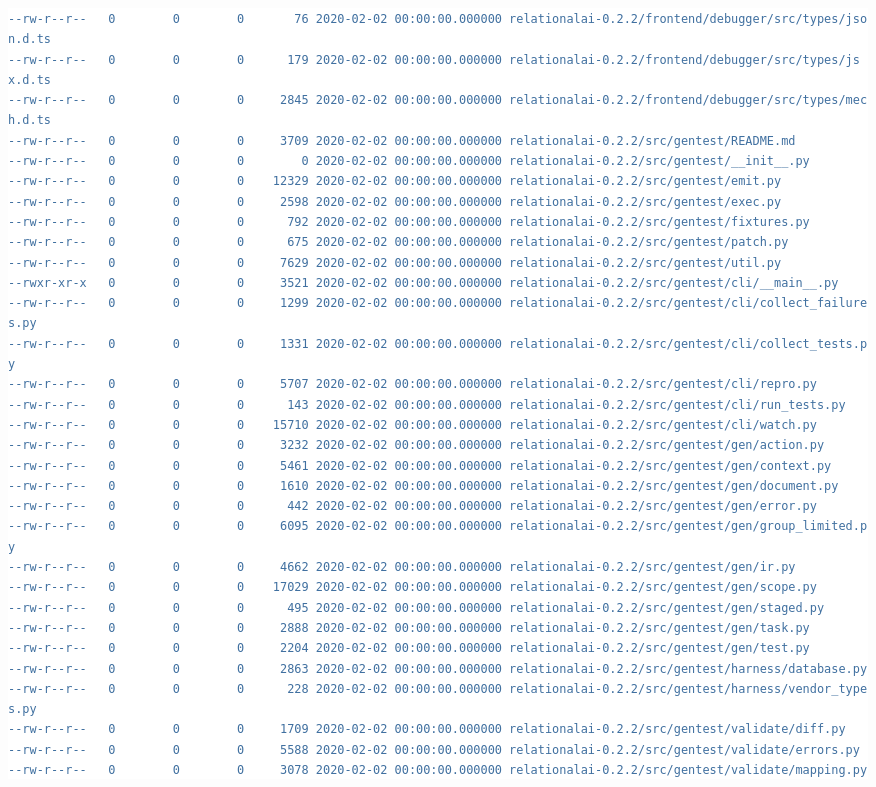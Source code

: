 ```diff
--rw-r--r--   0        0        0       76 2020-02-02 00:00:00.000000 relationalai-0.2.2/frontend/debugger/src/types/json.d.ts
--rw-r--r--   0        0        0      179 2020-02-02 00:00:00.000000 relationalai-0.2.2/frontend/debugger/src/types/jsx.d.ts
--rw-r--r--   0        0        0     2845 2020-02-02 00:00:00.000000 relationalai-0.2.2/frontend/debugger/src/types/mech.d.ts
--rw-r--r--   0        0        0     3709 2020-02-02 00:00:00.000000 relationalai-0.2.2/src/gentest/README.md
--rw-r--r--   0        0        0        0 2020-02-02 00:00:00.000000 relationalai-0.2.2/src/gentest/__init__.py
--rw-r--r--   0        0        0    12329 2020-02-02 00:00:00.000000 relationalai-0.2.2/src/gentest/emit.py
--rw-r--r--   0        0        0     2598 2020-02-02 00:00:00.000000 relationalai-0.2.2/src/gentest/exec.py
--rw-r--r--   0        0        0      792 2020-02-02 00:00:00.000000 relationalai-0.2.2/src/gentest/fixtures.py
--rw-r--r--   0        0        0      675 2020-02-02 00:00:00.000000 relationalai-0.2.2/src/gentest/patch.py
--rw-r--r--   0        0        0     7629 2020-02-02 00:00:00.000000 relationalai-0.2.2/src/gentest/util.py
--rwxr-xr-x   0        0        0     3521 2020-02-02 00:00:00.000000 relationalai-0.2.2/src/gentest/cli/__main__.py
--rw-r--r--   0        0        0     1299 2020-02-02 00:00:00.000000 relationalai-0.2.2/src/gentest/cli/collect_failures.py
--rw-r--r--   0        0        0     1331 2020-02-02 00:00:00.000000 relationalai-0.2.2/src/gentest/cli/collect_tests.py
--rw-r--r--   0        0        0     5707 2020-02-02 00:00:00.000000 relationalai-0.2.2/src/gentest/cli/repro.py
--rw-r--r--   0        0        0      143 2020-02-02 00:00:00.000000 relationalai-0.2.2/src/gentest/cli/run_tests.py
--rw-r--r--   0        0        0    15710 2020-02-02 00:00:00.000000 relationalai-0.2.2/src/gentest/cli/watch.py
--rw-r--r--   0        0        0     3232 2020-02-02 00:00:00.000000 relationalai-0.2.2/src/gentest/gen/action.py
--rw-r--r--   0        0        0     5461 2020-02-02 00:00:00.000000 relationalai-0.2.2/src/gentest/gen/context.py
--rw-r--r--   0        0        0     1610 2020-02-02 00:00:00.000000 relationalai-0.2.2/src/gentest/gen/document.py
--rw-r--r--   0        0        0      442 2020-02-02 00:00:00.000000 relationalai-0.2.2/src/gentest/gen/error.py
--rw-r--r--   0        0        0     6095 2020-02-02 00:00:00.000000 relationalai-0.2.2/src/gentest/gen/group_limited.py
--rw-r--r--   0        0        0     4662 2020-02-02 00:00:00.000000 relationalai-0.2.2/src/gentest/gen/ir.py
--rw-r--r--   0        0        0    17029 2020-02-02 00:00:00.000000 relationalai-0.2.2/src/gentest/gen/scope.py
--rw-r--r--   0        0        0      495 2020-02-02 00:00:00.000000 relationalai-0.2.2/src/gentest/gen/staged.py
--rw-r--r--   0        0        0     2888 2020-02-02 00:00:00.000000 relationalai-0.2.2/src/gentest/gen/task.py
--rw-r--r--   0        0        0     2204 2020-02-02 00:00:00.000000 relationalai-0.2.2/src/gentest/gen/test.py
--rw-r--r--   0        0        0     2863 2020-02-02 00:00:00.000000 relationalai-0.2.2/src/gentest/harness/database.py
--rw-r--r--   0        0        0      228 2020-02-02 00:00:00.000000 relationalai-0.2.2/src/gentest/harness/vendor_types.py
--rw-r--r--   0        0        0     1709 2020-02-02 00:00:00.000000 relationalai-0.2.2/src/gentest/validate/diff.py
--rw-r--r--   0        0        0     5588 2020-02-02 00:00:00.000000 relationalai-0.2.2/src/gentest/validate/errors.py
--rw-r--r--   0        0        0     3078 2020-02-02 00:00:00.000000 relationalai-0.2.2/src/gentest/validate/mapping.py
```